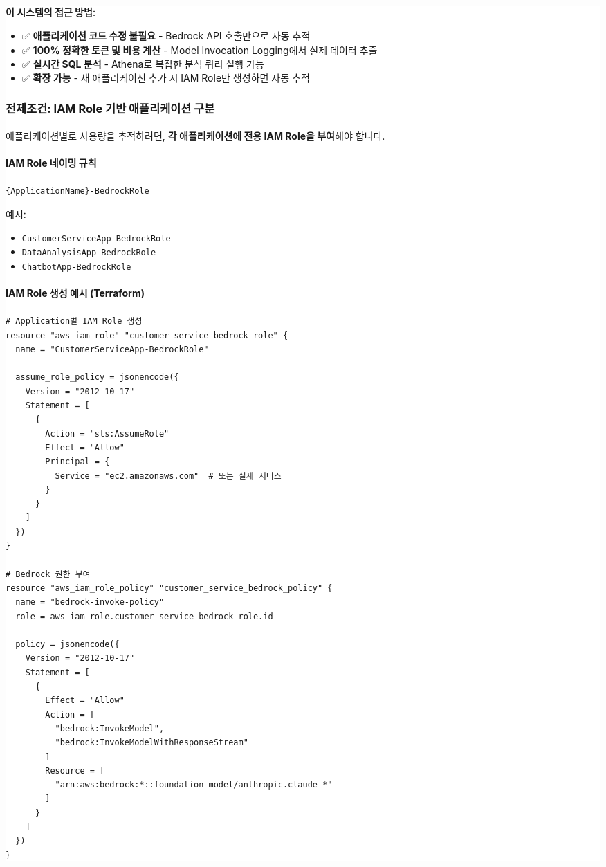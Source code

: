 **이 시스템의 접근 방법**:
- ✅ **애플리케이션 코드 수정 불필요** - Bedrock API 호출만으로 자동 추적
- ✅ **100% 정확한 토큰 및 비용 계산** - Model Invocation Logging에서 실제 데이터 추출
- ✅ **실시간 SQL 분석** - Athena로 복잡한 분석 쿼리 실행 가능
- ✅ **확장 가능** - 새 애플리케이션 추가 시 IAM Role만 생성하면 자동 추적

### 전제조건: IAM Role 기반 애플리케이션 구분

애플리케이션별로 사용량을 추적하려면, **각 애플리케이션에 전용 IAM Role을 부여**해야 합니다.

#### IAM Role 네이밍 규칙
```
{ApplicationName}-BedrockRole
```

예시:
- `CustomerServiceApp-BedrockRole`
- `DataAnalysisApp-BedrockRole`
- `ChatbotApp-BedrockRole`

#### IAM Role 생성 예시 (Terraform)

```hcl
# Application별 IAM Role 생성
resource "aws_iam_role" "customer_service_bedrock_role" {
  name = "CustomerServiceApp-BedrockRole"

  assume_role_policy = jsonencode({
    Version = "2012-10-17"
    Statement = [
      {
        Action = "sts:AssumeRole"
        Effect = "Allow"
        Principal = {
          Service = "ec2.amazonaws.com"  # 또는 실제 서비스
        }
      }
    ]
  })
}

# Bedrock 권한 부여
resource "aws_iam_role_policy" "customer_service_bedrock_policy" {
  name = "bedrock-invoke-policy"
  role = aws_iam_role.customer_service_bedrock_role.id

  policy = jsonencode({
    Version = "2012-10-17"
    Statement = [
      {
        Effect = "Allow"
        Action = [
          "bedrock:InvokeModel",
          "bedrock:InvokeModelWithResponseStream"
        ]
        Resource = [
          "arn:aws:bedrock:*::foundation-model/anthropic.claude-*"
        ]
      }
    ]
  })
}
```
